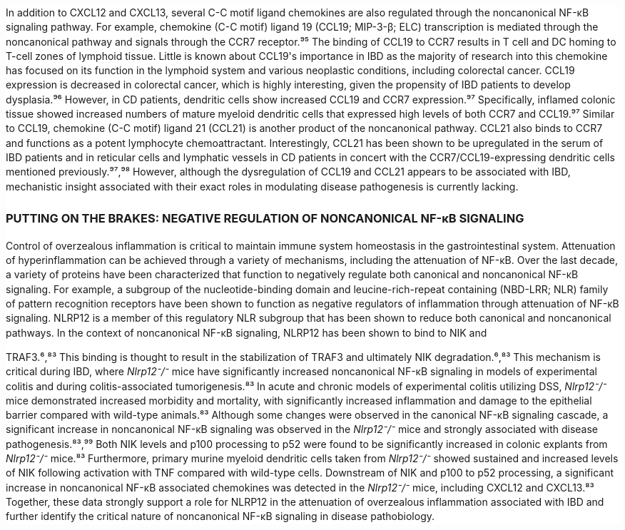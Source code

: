 In addition to CXCL12 and CXCL13, several C-C motif ligand chemokines are also regulated through the noncanonical NF-κB signaling pathway. For example, chemokine (C-C motif) ligand 19 (CCL19; MIP-3-β; ELC) transcription is mediated through the noncanonical pathway and signals through the CCR7 receptor.⁹⁵ The binding of CCL19 to CCR7 results in T cell and DC homing to T-cell zones of lymphoid tissue. Little is known about CCL19's importance in IBD as the majority of research into this chemokine has focused on its function in the lymphoid system and various neoplastic conditions, including colorectal cancer. CCL19 expression is decreased in colorectal cancer, which is highly interesting, given the propensity of IBD patients to develop dysplasia.⁹⁶ However, in CD patients, dendritic cells show increased CCL19 and CCR7 expression.⁹⁷ Specifically, inflamed colonic tissue showed increased numbers of mature myeloid dendritic cells that expressed high levels of both CCR7 and CCL19.⁹⁷ Similar to CCL19, chemokine (C-C motif) ligand 21 (CCL21) is another product of the noncanonical pathway. CCL21 also binds to CCR7 and functions as a potent lymphocyte chemoattractant. Interestingly, CCL21 has been shown to be upregulated in the serum of IBD patients and in reticular cells and lymphatic vessels in CD patients in concert with the CCR7/CCL19-expressing dendritic cells mentioned previously.⁹⁷,⁹⁸ However, although the dysregulation of CCL19 and CCL21 appears to be associated with IBD, mechanistic insight associated with their exact roles in modulating disease pathogenesis is currently lacking.

### PUTTING ON THE BRAKES: NEGATIVE REGULATION OF NONCANONICAL NF-κB SIGNALING

Control of overzealous inflammation is critical to maintain immune system homeostasis in the gastrointestinal system. Attenuation of hyperinflammation can be achieved through a variety of mechanisms, including the attenuation of NF-κB. Over the last decade, a variety of proteins have been characterized that function to negatively regulate both canonical and noncanonical NF-κB signaling. For example, a subgroup of the nucleotide-binding domain and leucine-rich-repeat containing (NBD-LRR; NLR) family of pattern recognition receptors have been shown to function as negative regulators of inflammation through attenuation of NF-κB signaling. NLRP12 is a member of this regulatory NLR subgroup that has been shown to reduce both canonical and noncanonical pathways. In the context of noncanonical NF-κB signaling, NLRP12 has been shown to bind to NIK and

TRAF3.⁶,⁸³ This binding is thought to result in the stabilization of TRAF3 and ultimately NIK degradation.⁶,⁸³ This mechanism is critical during IBD, where *Nlrp12⁻/⁻* mice have significantly increased noncanonical NF-κB signaling in models of experimental colitis and during colitis-associated tumorigenesis.⁸³ In acute and chronic models of experimental colitis utilizing DSS, *Nlrp12⁻/⁻* mice demonstrated increased morbidity and mortality, with significantly increased inflammation and damage to the epithelial barrier compared with wild-type animals.⁸³ Although some changes were observed in the canonical NF-κB signaling cascade, a significant increase in noncanonical NF-κB signaling was observed in the *Nlrp12⁻/⁻* mice and strongly associated with disease pathogenesis.⁸³,⁹⁹ Both NIK levels and p100 processing to p52 were found to be significantly increased in colonic explants from *Nlrp12⁻/⁻* mice.⁸³ Furthermore, primary murine myeloid dendritic cells taken from *Nlrp12⁻/⁻* showed sustained and increased levels of NIK following activation with TNF compared with wild-type cells. Downstream of NIK and p100 to p52 processing, a significant increase in noncanonical NF-κB associated chemokines was detected in the *Nlrp12⁻/⁻* mice, including CXCL12 and CXCL13.⁸³ Together, these data strongly support a role for NLRP12 in the attenuation of overzealous inflammation associated with IBD and further identify the critical nature of noncanonical NF-κB signaling in disease pathobiology.
